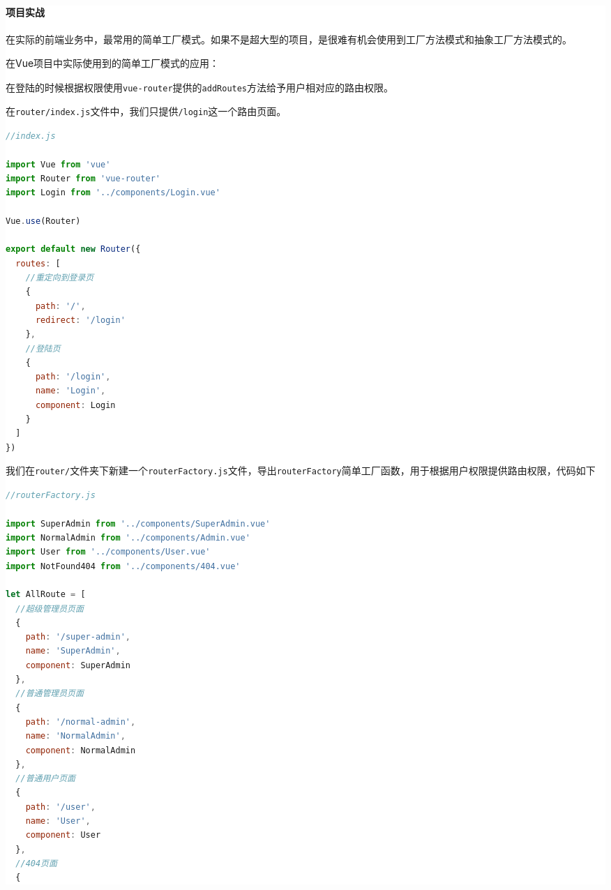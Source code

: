 #### 项目实战

在实际的前端业务中，最常用的简单工厂模式。如果不是超大型的项目，是很难有机会使用到工厂方法模式和抽象工厂方法模式的。

在Vue项目中实际使用到的简单工厂模式的应用：

在登陆的时候根据权限使用`vue-router`提供的`addRoutes`方法给予用户相对应的路由权限。

在`router/index.js`文件中，我们只提供`/login`这一个路由页面。

```js
//index.js

import Vue from 'vue'
import Router from 'vue-router'
import Login from '../components/Login.vue'

Vue.use(Router)

export default new Router({
  routes: [
    //重定向到登录页
    {
      path: '/',
      redirect: '/login'
    },
    //登陆页
    {
      path: '/login',
      name: 'Login',
      component: Login
    }
  ]
})
```

我们在`router/`文件夹下新建一个`routerFactory.js`文件，导出`routerFactory`简单工厂函数，用于根据用户权限提供路由权限，代码如下

```js
//routerFactory.js

import SuperAdmin from '../components/SuperAdmin.vue'
import NormalAdmin from '../components/Admin.vue'
import User from '../components/User.vue'
import NotFound404 from '../components/404.vue'

let AllRoute = [
  //超级管理员页面
  {
    path: '/super-admin',
    name: 'SuperAdmin',
    component: SuperAdmin
  },
  //普通管理员页面
  {
    path: '/normal-admin',
    name: 'NormalAdmin',
    component: NormalAdmin
  },
  //普通用户页面
  {
    path: '/user',
    name: 'User',
    component: User
  },
  //404页面
  {
```